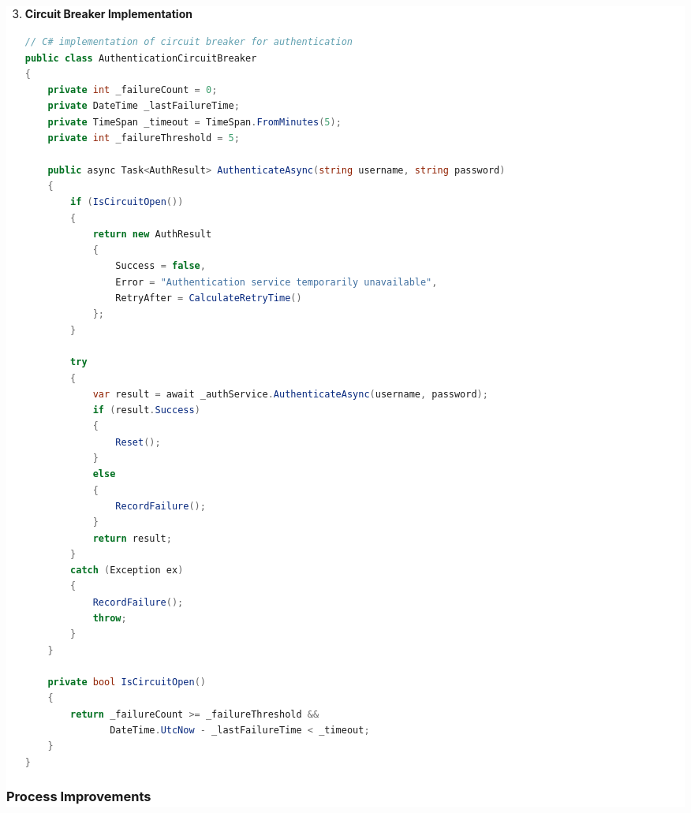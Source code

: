 3. **Circuit Breaker Implementation**
   ```csharp
   // C# implementation of circuit breaker for authentication
   public class AuthenticationCircuitBreaker
   {
       private int _failureCount = 0;
       private DateTime _lastFailureTime;
       private TimeSpan _timeout = TimeSpan.FromMinutes(5);
       private int _failureThreshold = 5;

       public async Task<AuthResult> AuthenticateAsync(string username, string password)
       {
           if (IsCircuitOpen())
           {
               return new AuthResult
               {
                   Success = false,
                   Error = "Authentication service temporarily unavailable",
                   RetryAfter = CalculateRetryTime()
               };
           }

           try
           {
               var result = await _authService.AuthenticateAsync(username, password);
               if (result.Success)
               {
                   Reset();
               }
               else
               {
                   RecordFailure();
               }
               return result;
           }
           catch (Exception ex)
           {
               RecordFailure();
               throw;
           }
       }

       private bool IsCircuitOpen()
       {
           return _failureCount >= _failureThreshold &&
                  DateTime.UtcNow - _lastFailureTime < _timeout;
       }
   }
   ```

### Process Improvements
